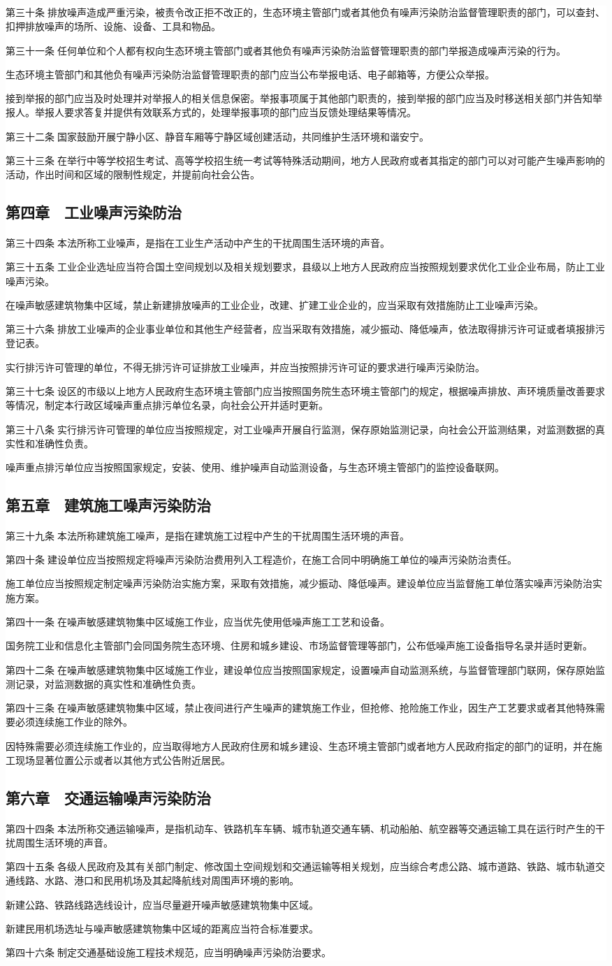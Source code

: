 第三十条 排放噪声造成严重污染，被责令改正拒不改正的，生态环境主管部门或者其他负有噪声污染防治监督管理职责的部门，可以查封、扣押排放噪声的场所、设施、设备、工具和物品。

第三十一条 任何单位和个人都有权向生态环境主管部门或者其他负有噪声污染防治监督管理职责的部门举报造成噪声污染的行为。

生态环境主管部门和其他负有噪声污染防治监督管理职责的部门应当公布举报电话、电子邮箱等，方便公众举报。

接到举报的部门应当及时处理并对举报人的相关信息保密。举报事项属于其他部门职责的，接到举报的部门应当及时移送相关部门并告知举报人。举报人要求答复并提供有效联系方式的，处理举报事项的部门应当反馈处理结果等情况。

第三十二条 国家鼓励开展宁静小区、静音车厢等宁静区域创建活动，共同维护生活环境和谐安宁。

第三十三条 在举行中等学校招生考试、高等学校招生统一考试等特殊活动期间，地方人民政府或者其指定的部门可以对可能产生噪声影响的活动，作出时间和区域的限制性规定，并提前向社会公告。

## 第四章　工业噪声污染防治

第三十四条 本法所称工业噪声，是指在工业生产活动中产生的干扰周围生活环境的声音。

第三十五条 工业企业选址应当符合国土空间规划以及相关规划要求，县级以上地方人民政府应当按照规划要求优化工业企业布局，防止工业噪声污染。

在噪声敏感建筑物集中区域，禁止新建排放噪声的工业企业，改建、扩建工业企业的，应当采取有效措施防止工业噪声污染。

第三十六条 排放工业噪声的企业事业单位和其他生产经营者，应当采取有效措施，减少振动、降低噪声，依法取得排污许可证或者填报排污登记表。

实行排污许可管理的单位，不得无排污许可证排放工业噪声，并应当按照排污许可证的要求进行噪声污染防治。

第三十七条 设区的市级以上地方人民政府生态环境主管部门应当按照国务院生态环境主管部门的规定，根据噪声排放、声环境质量改善要求等情况，制定本行政区域噪声重点排污单位名录，向社会公开并适时更新。

第三十八条 实行排污许可管理的单位应当按照规定，对工业噪声开展自行监测，保存原始监测记录，向社会公开监测结果，对监测数据的真实性和准确性负责。

噪声重点排污单位应当按照国家规定，安装、使用、维护噪声自动监测设备，与生态环境主管部门的监控设备联网。

## 第五章　建筑施工噪声污染防治

第三十九条 本法所称建筑施工噪声，是指在建筑施工过程中产生的干扰周围生活环境的声音。

第四十条 建设单位应当按照规定将噪声污染防治费用列入工程造价，在施工合同中明确施工单位的噪声污染防治责任。

施工单位应当按照规定制定噪声污染防治实施方案，采取有效措施，减少振动、降低噪声。建设单位应当监督施工单位落实噪声污染防治实施方案。

第四十一条 在噪声敏感建筑物集中区域施工作业，应当优先使用低噪声施工工艺和设备。

国务院工业和信息化主管部门会同国务院生态环境、住房和城乡建设、市场监督管理等部门，公布低噪声施工设备指导名录并适时更新。

第四十二条 在噪声敏感建筑物集中区域施工作业，建设单位应当按照国家规定，设置噪声自动监测系统，与监督管理部门联网，保存原始监测记录，对监测数据的真实性和准确性负责。

第四十三条 在噪声敏感建筑物集中区域，禁止夜间进行产生噪声的建筑施工作业，但抢修、抢险施工作业，因生产工艺要求或者其他特殊需要必须连续施工作业的除外。

因特殊需要必须连续施工作业的，应当取得地方人民政府住房和城乡建设、生态环境主管部门或者地方人民政府指定的部门的证明，并在施工现场显著位置公示或者以其他方式公告附近居民。

## 第六章　交通运输噪声污染防治

第四十四条 本法所称交通运输噪声，是指机动车、铁路机车车辆、城市轨道交通车辆、机动船舶、航空器等交通运输工具在运行时产生的干扰周围生活环境的声音。

第四十五条 各级人民政府及其有关部门制定、修改国土空间规划和交通运输等相关规划，应当综合考虑公路、城市道路、铁路、城市轨道交通线路、水路、港口和民用机场及其起降航线对周围声环境的影响。

新建公路、铁路线路选线设计，应当尽量避开噪声敏感建筑物集中区域。

新建民用机场选址与噪声敏感建筑物集中区域的距离应当符合标准要求。

第四十六条 制定交通基础设施工程技术规范，应当明确噪声污染防治要求。

